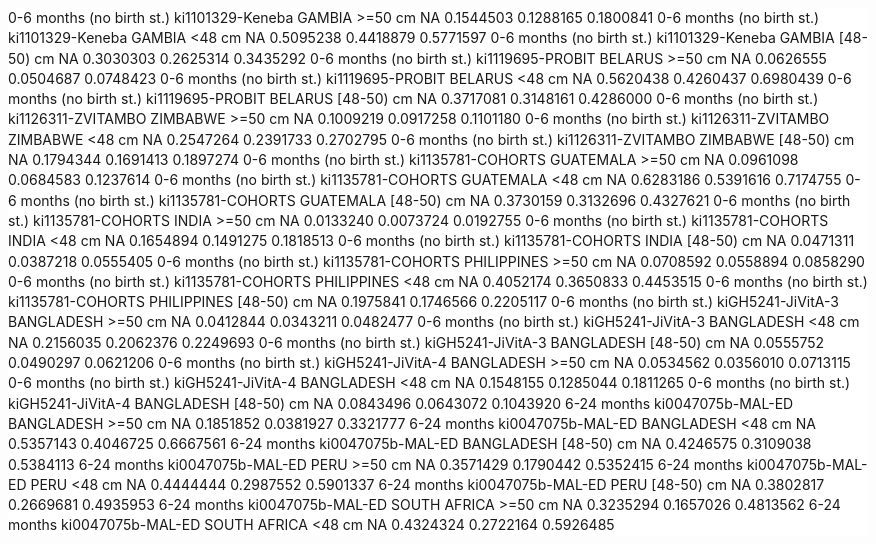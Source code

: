 0-6 months (no birth st.)    ki1101329-Keneba           GAMBIA                         >=50 cm              NA                0.1544503    0.1288165   0.1800841
0-6 months (no birth st.)    ki1101329-Keneba           GAMBIA                         <48 cm               NA                0.5095238    0.4418879   0.5771597
0-6 months (no birth st.)    ki1101329-Keneba           GAMBIA                         [48-50) cm           NA                0.3030303    0.2625314   0.3435292
0-6 months (no birth st.)    ki1119695-PROBIT           BELARUS                        >=50 cm              NA                0.0626555    0.0504687   0.0748423
0-6 months (no birth st.)    ki1119695-PROBIT           BELARUS                        <48 cm               NA                0.5620438    0.4260437   0.6980439
0-6 months (no birth st.)    ki1119695-PROBIT           BELARUS                        [48-50) cm           NA                0.3717081    0.3148161   0.4286000
0-6 months (no birth st.)    ki1126311-ZVITAMBO         ZIMBABWE                       >=50 cm              NA                0.1009219    0.0917258   0.1101180
0-6 months (no birth st.)    ki1126311-ZVITAMBO         ZIMBABWE                       <48 cm               NA                0.2547264    0.2391733   0.2702795
0-6 months (no birth st.)    ki1126311-ZVITAMBO         ZIMBABWE                       [48-50) cm           NA                0.1794344    0.1691413   0.1897274
0-6 months (no birth st.)    ki1135781-COHORTS          GUATEMALA                      >=50 cm              NA                0.0961098    0.0684583   0.1237614
0-6 months (no birth st.)    ki1135781-COHORTS          GUATEMALA                      <48 cm               NA                0.6283186    0.5391616   0.7174755
0-6 months (no birth st.)    ki1135781-COHORTS          GUATEMALA                      [48-50) cm           NA                0.3730159    0.3132696   0.4327621
0-6 months (no birth st.)    ki1135781-COHORTS          INDIA                          >=50 cm              NA                0.0133240    0.0073724   0.0192755
0-6 months (no birth st.)    ki1135781-COHORTS          INDIA                          <48 cm               NA                0.1654894    0.1491275   0.1818513
0-6 months (no birth st.)    ki1135781-COHORTS          INDIA                          [48-50) cm           NA                0.0471311    0.0387218   0.0555405
0-6 months (no birth st.)    ki1135781-COHORTS          PHILIPPINES                    >=50 cm              NA                0.0708592    0.0558894   0.0858290
0-6 months (no birth st.)    ki1135781-COHORTS          PHILIPPINES                    <48 cm               NA                0.4052174    0.3650833   0.4453515
0-6 months (no birth st.)    ki1135781-COHORTS          PHILIPPINES                    [48-50) cm           NA                0.1975841    0.1746566   0.2205117
0-6 months (no birth st.)    kiGH5241-JiVitA-3          BANGLADESH                     >=50 cm              NA                0.0412844    0.0343211   0.0482477
0-6 months (no birth st.)    kiGH5241-JiVitA-3          BANGLADESH                     <48 cm               NA                0.2156035    0.2062376   0.2249693
0-6 months (no birth st.)    kiGH5241-JiVitA-3          BANGLADESH                     [48-50) cm           NA                0.0555752    0.0490297   0.0621206
0-6 months (no birth st.)    kiGH5241-JiVitA-4          BANGLADESH                     >=50 cm              NA                0.0534562    0.0356010   0.0713115
0-6 months (no birth st.)    kiGH5241-JiVitA-4          BANGLADESH                     <48 cm               NA                0.1548155    0.1285044   0.1811265
0-6 months (no birth st.)    kiGH5241-JiVitA-4          BANGLADESH                     [48-50) cm           NA                0.0843496    0.0643072   0.1043920
6-24 months                  ki0047075b-MAL-ED          BANGLADESH                     >=50 cm              NA                0.1851852    0.0381927   0.3321777
6-24 months                  ki0047075b-MAL-ED          BANGLADESH                     <48 cm               NA                0.5357143    0.4046725   0.6667561
6-24 months                  ki0047075b-MAL-ED          BANGLADESH                     [48-50) cm           NA                0.4246575    0.3109038   0.5384113
6-24 months                  ki0047075b-MAL-ED          PERU                           >=50 cm              NA                0.3571429    0.1790442   0.5352415
6-24 months                  ki0047075b-MAL-ED          PERU                           <48 cm               NA                0.4444444    0.2987552   0.5901337
6-24 months                  ki0047075b-MAL-ED          PERU                           [48-50) cm           NA                0.3802817    0.2669681   0.4935953
6-24 months                  ki0047075b-MAL-ED          SOUTH AFRICA                   >=50 cm              NA                0.3235294    0.1657026   0.4813562
6-24 months                  ki0047075b-MAL-ED          SOUTH AFRICA                   <48 cm               NA                0.4324324    0.2722164   0.5926485